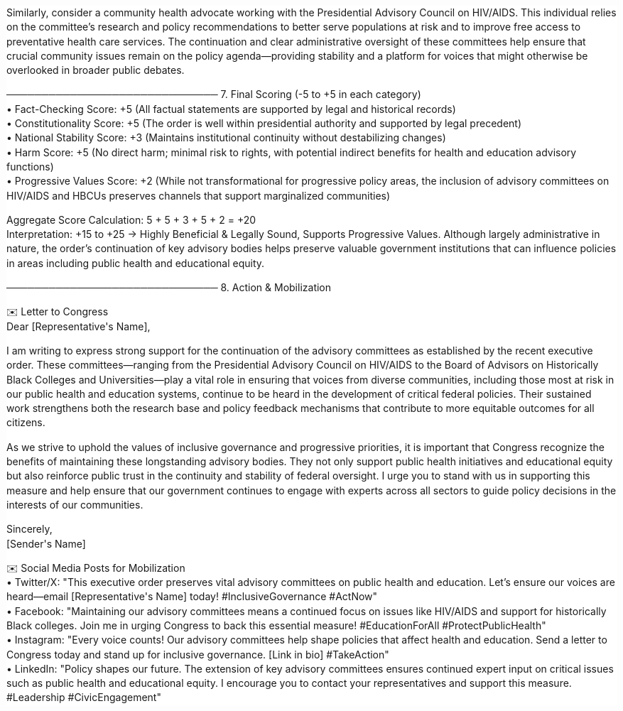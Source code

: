 Similarly, consider a community health advocate working with the Presidential Advisory Council on HIV/AIDS. This individual relies on the committee’s research and policy recommendations to better serve populations at risk and to improve free access to preventative health care services. The continuation and clear administrative oversight of these committees help ensure that crucial community issues remain on the policy agenda—providing stability and a platform for voices that might otherwise be overlooked in broader public debates.

──────────────────────────────
7. Final Scoring (-5 to +5 in each category)  
• Fact-Checking Score: +5 (All factual statements are supported by legal and historical records)  
• Constitutionality Score: +5 (The order is well within presidential authority and supported by legal precedent)  
• National Stability Score: +3 (Maintains institutional continuity without destabilizing changes)  
• Harm Score: +5 (No direct harm; minimal risk to rights, with potential indirect benefits for health and education advisory functions)  
• Progressive Values Score: +2 (While not transformational for progressive policy areas, the inclusion of advisory committees on HIV/AIDS and HBCUs preserves channels that support marginalized communities)

Aggregate Score Calculation: 5 + 5 + 3 + 5 + 2 = +20  
Interpretation: +15 to +25 → Highly Beneficial & Legally Sound, Supports Progressive Values. Although largely administrative in nature, the order’s continuation of key advisory bodies helps preserve valuable government institutions that can influence policies in areas including public health and educational equity.

──────────────────────────────
8. Action & Mobilization

✉️ Letter to Congress  
Dear [Representative's Name],

I am writing to express strong support for the continuation of the advisory committees as established by the recent executive order. These committees—ranging from the Presidential Advisory Council on HIV/AIDS to the Board of Advisors on Historically Black Colleges and Universities—play a vital role in ensuring that voices from diverse communities, including those most at risk in our public health and education systems, continue to be heard in the development of critical federal policies. Their sustained work strengthens both the research base and policy feedback mechanisms that contribute to more equitable outcomes for all citizens.

As we strive to uphold the values of inclusive governance and progressive priorities, it is important that Congress recognize the benefits of maintaining these longstanding advisory bodies. They not only support public health initiatives and educational equity but also reinforce public trust in the continuity and stability of federal oversight. I urge you to stand with us in supporting this measure and help ensure that our government continues to engage with experts across all sectors to guide policy decisions in the interests of our communities.

Sincerely,  
[Sender's Name]

✉️ Social Media Posts for Mobilization  
• Twitter/X: "This executive order preserves vital advisory committees on public health and education. Let’s ensure our voices are heard—email [Representative's Name] today! #InclusiveGovernance #ActNow"  
• Facebook: "Maintaining our advisory committees means a continued focus on issues like HIV/AIDS and support for historically Black colleges. Join me in urging Congress to back this essential measure! #EducationForAll #ProtectPublicHealth"  
• Instagram: "Every voice counts! Our advisory committees help shape policies that affect health and education. Send a letter to Congress today and stand up for inclusive governance. [Link in bio] #TakeAction"  
• LinkedIn: "Policy shapes our future. The extension of key advisory committees ensures continued expert input on critical issues such as public health and educational equity. I encourage you to contact your representatives and support this measure. #Leadership #CivicEngagement"
